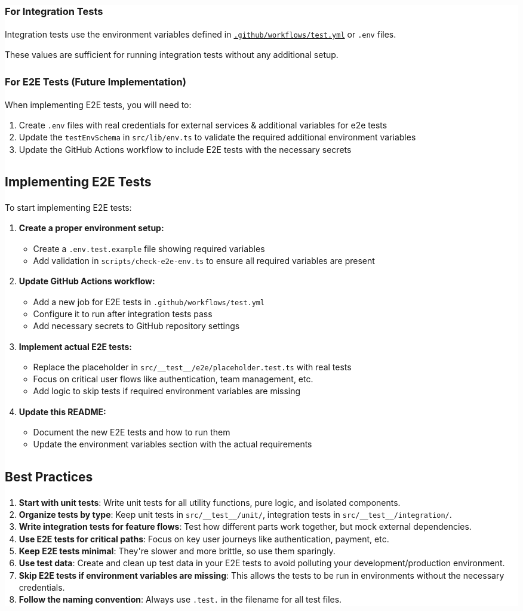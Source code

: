 ### For Integration Tests

Integration tests use the environment variables defined in [`.github/workflows/test.yml`](.github/workflows/test.yml) or `.env` files.

These values are sufficient for running integration tests without any additional setup.

### For E2E Tests (Future Implementation)

When implementing E2E tests, you will need to:

1. Create `.env` files with real credentials for external services & additional variables for e2e tests
2. Update the `testEnvSchema` in `src/lib/env.ts` to validate the required additional environment variables
3. Update the GitHub Actions workflow to include E2E tests with the necessary secrets

## Implementing E2E Tests

To start implementing E2E tests:

1. **Create a proper environment setup:**
   - Create a `.env.test.example` file showing required variables
   - Add validation in `scripts/check-e2e-env.ts` to ensure all required variables are present

2. **Update GitHub Actions workflow:**
   - Add a new job for E2E tests in `.github/workflows/test.yml`
   - Configure it to run after integration tests pass
   - Add necessary secrets to GitHub repository settings

3. **Implement actual E2E tests:**
   - Replace the placeholder in `src/__test__/e2e/placeholder.test.ts` with real tests
   - Focus on critical user flows like authentication, team management, etc.
   - Add logic to skip tests if required environment variables are missing

4. **Update this README:**
   - Document the new E2E tests and how to run them
   - Update the environment variables section with the actual requirements

## Best Practices

1. **Start with unit tests**: Write unit tests for all utility functions, pure logic, and isolated components.
2. **Organize tests by type**: Keep unit tests in `src/__test__/unit/`, integration tests in `src/__test__/integration/`.
3. **Write integration tests for feature flows**: Test how different parts work together, but mock external dependencies.
4. **Use E2E tests for critical paths**: Focus on key user journeys like authentication, payment, etc.
5. **Keep E2E tests minimal**: They're slower and more brittle, so use them sparingly.
6. **Use test data**: Create and clean up test data in your E2E tests to avoid polluting your development/production environment.
7. **Skip E2E tests if environment variables are missing**: This allows the tests to be run in environments without the necessary credentials.
8. **Follow the naming convention**: Always use `.test.` in the filename for all test files. 

